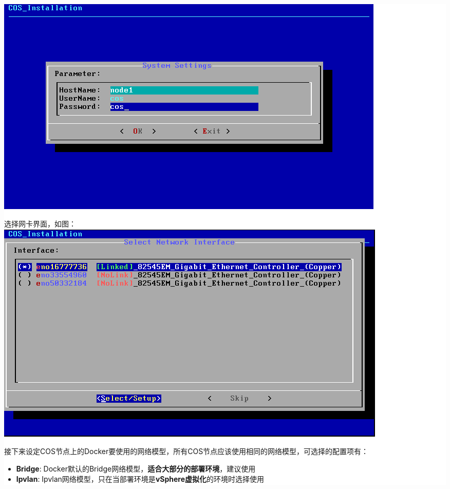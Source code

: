 [![启动引导](../pics/022.png)](../pics/022.png)

选择网卡界面，如图：  
[![启动引导](../pics/023.png)](../pics/023.png)

接下来设定COS节点上的Docker要使用的网络模型，所有COS节点应该使用相同的网络模型，可选择的配置项有：  

  - **Bridge**:    Docker默认的Bridge网络模型，**适合大部分的部署环境**，建议使用  
  - **Ipvlan**:    Ipvlan网络模型，只在当部署环境是**vSphere虚拟化**的环境时选择使用  
